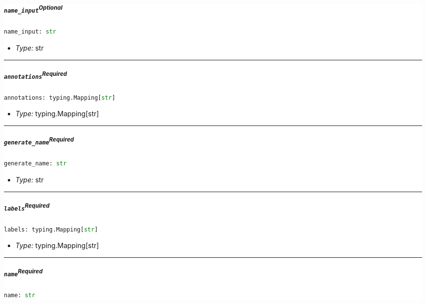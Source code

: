##### `name_input`<sup>Optional</sup> <a name="name_input" id="@cdktf/provider-kubernetes.certificateSigningRequestV1.CertificateSigningRequestV1MetadataOutputReference.property.nameInput"></a>

```python
name_input: str
```

- *Type:* str

---

##### `annotations`<sup>Required</sup> <a name="annotations" id="@cdktf/provider-kubernetes.certificateSigningRequestV1.CertificateSigningRequestV1MetadataOutputReference.property.annotations"></a>

```python
annotations: typing.Mapping[str]
```

- *Type:* typing.Mapping[str]

---

##### `generate_name`<sup>Required</sup> <a name="generate_name" id="@cdktf/provider-kubernetes.certificateSigningRequestV1.CertificateSigningRequestV1MetadataOutputReference.property.generateName"></a>

```python
generate_name: str
```

- *Type:* str

---

##### `labels`<sup>Required</sup> <a name="labels" id="@cdktf/provider-kubernetes.certificateSigningRequestV1.CertificateSigningRequestV1MetadataOutputReference.property.labels"></a>

```python
labels: typing.Mapping[str]
```

- *Type:* typing.Mapping[str]

---

##### `name`<sup>Required</sup> <a name="name" id="@cdktf/provider-kubernetes.certificateSigningRequestV1.CertificateSigningRequestV1MetadataOutputReference.property.name"></a>

```python
name: str
```

